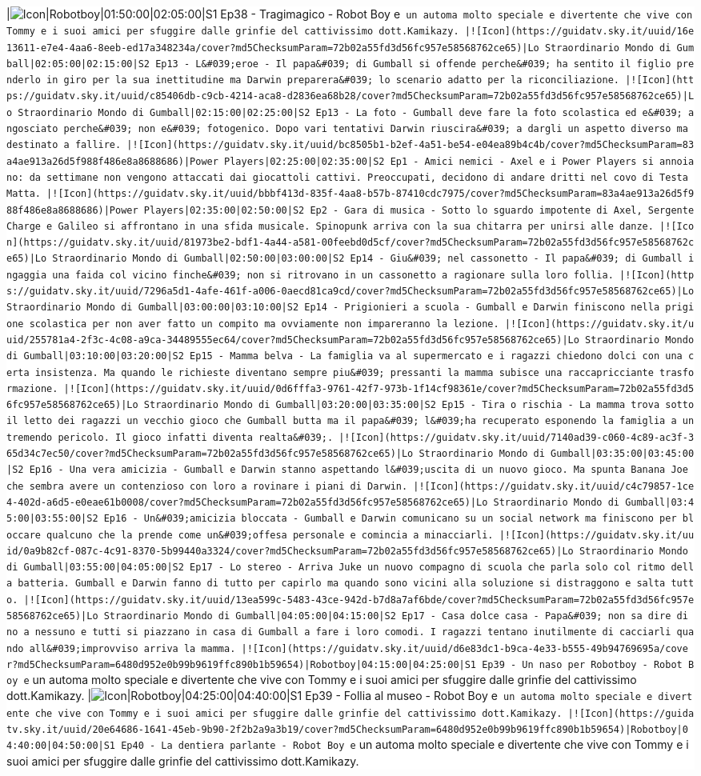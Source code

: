 |![Icon](https://guidatv.sky.it/uuid/590b0aa5-5674-46e5-a47b-7ba8a45017fb/cover?md5ChecksumParam=6480d952e0b99b9619ffc890b1b59654)|Robotboy|01:50:00|02:05:00|S1 Ep38 - Tragimagico - Robot Boy e` un automa molto speciale e divertente che vive con Tommy e i suoi amici per sfuggire dalle grinfie del cattivissimo dott.Kamikazy.
|![Icon](https://guidatv.sky.it/uuid/16e13611-e7e4-4aa6-8eeb-ed17a348234a/cover?md5ChecksumParam=72b02a55fd3d56fc957e58568762ce65)|Lo Straordinario Mondo di Gumball|02:05:00|02:15:00|S2 Ep13 - L&#039;eroe - Il papa&#039; di Gumball si offende perche&#039; ha sentito il figlio prenderlo in giro per la sua inettitudine ma Darwin preparera&#039; lo scenario adatto per la riconciliazione.
|![Icon](https://guidatv.sky.it/uuid/c85406db-c9cb-4214-aca8-d2836ea68b28/cover?md5ChecksumParam=72b02a55fd3d56fc957e58568762ce65)|Lo Straordinario Mondo di Gumball|02:15:00|02:25:00|S2 Ep13 - La foto - Gumball deve fare la foto scolastica ed e&#039; angosciato perche&#039; non e&#039; fotogenico. Dopo vari tentativi Darwin riuscira&#039; a dargli un aspetto diverso ma destinato a fallire.
|![Icon](https://guidatv.sky.it/uuid/bc8505b1-b2ef-4a51-be54-e04ea89b4c4b/cover?md5ChecksumParam=83a4ae913a26d5f988f486e8a8688686)|Power Players|02:25:00|02:35:00|S2 Ep1 - Amici nemici - Axel e i Power Players si annoiano: da settimane non vengono attaccati dai giocattoli cattivi. Preoccupati, decidono di andare dritti nel covo di Testa Matta.
|![Icon](https://guidatv.sky.it/uuid/bbbf413d-835f-4aa8-b57b-87410cdc7975/cover?md5ChecksumParam=83a4ae913a26d5f988f486e8a8688686)|Power Players|02:35:00|02:50:00|S2 Ep2 - Gara di musica - Sotto lo sguardo impotente di Axel, Sergente Charge e Galileo si affrontano in una sfida musicale. Spinopunk arriva con la sua chitarra per unirsi alle danze.
|![Icon](https://guidatv.sky.it/uuid/81973be2-bdf1-4a44-a581-00feebd0d5cf/cover?md5ChecksumParam=72b02a55fd3d56fc957e58568762ce65)|Lo Straordinario Mondo di Gumball|02:50:00|03:00:00|S2 Ep14 - Giu&#039; nel cassonetto - Il papa&#039; di Gumball ingaggia una faida col vicino finche&#039; non si ritrovano in un cassonetto a ragionare sulla loro follia.
|![Icon](https://guidatv.sky.it/uuid/7296a5d1-4afe-461f-a006-0aecd81ca9cd/cover?md5ChecksumParam=72b02a55fd3d56fc957e58568762ce65)|Lo Straordinario Mondo di Gumball|03:00:00|03:10:00|S2 Ep14 - Prigionieri a scuola - Gumball e Darwin finiscono nella prigione scolastica per non aver fatto un compito ma ovviamente non impareranno la lezione.
|![Icon](https://guidatv.sky.it/uuid/255781a4-2f3c-4c08-a9ca-34489555ec64/cover?md5ChecksumParam=72b02a55fd3d56fc957e58568762ce65)|Lo Straordinario Mondo di Gumball|03:10:00|03:20:00|S2 Ep15 - Mamma belva - La famiglia va al supermercato e i ragazzi chiedono dolci con una certa insistenza. Ma quando le richieste diventano sempre piu&#039; pressanti la mamma subisce una raccapricciante trasformazione.
|![Icon](https://guidatv.sky.it/uuid/0d6fffa3-9761-42f7-973b-1f14cf98361e/cover?md5ChecksumParam=72b02a55fd3d56fc957e58568762ce65)|Lo Straordinario Mondo di Gumball|03:20:00|03:35:00|S2 Ep15 - Tira o rischia - La mamma trova sotto il letto dei ragazzi un vecchio gioco che Gumball butta ma il papa&#039; l&#039;ha recuperato esponendo la famiglia a un tremendo pericolo. Il gioco infatti diventa realta&#039;.
|![Icon](https://guidatv.sky.it/uuid/7140ad39-c060-4c89-ac3f-365d34c7ec50/cover?md5ChecksumParam=72b02a55fd3d56fc957e58568762ce65)|Lo Straordinario Mondo di Gumball|03:35:00|03:45:00|S2 Ep16 - Una vera amicizia - Gumball e Darwin stanno aspettando l&#039;uscita di un nuovo gioco. Ma spunta Banana Joe che sembra avere un contenzioso con loro a rovinare i piani di Darwin.
|![Icon](https://guidatv.sky.it/uuid/c4c79857-1ce4-402d-a6d5-e0eae61b0008/cover?md5ChecksumParam=72b02a55fd3d56fc957e58568762ce65)|Lo Straordinario Mondo di Gumball|03:45:00|03:55:00|S2 Ep16 - Un&#039;amicizia bloccata - Gumball e Darwin comunicano su un social network ma finiscono per bloccare qualcuno che la prende come un&#039;offesa personale e comincia a minacciarli.
|![Icon](https://guidatv.sky.it/uuid/0a9b82cf-087c-4c91-8370-5b99440a3324/cover?md5ChecksumParam=72b02a55fd3d56fc957e58568762ce65)|Lo Straordinario Mondo di Gumball|03:55:00|04:05:00|S2 Ep17 - Lo stereo - Arriva Juke un nuovo compagno di scuola che parla solo col ritmo della batteria. Gumball e Darwin fanno di tutto per capirlo ma quando sono vicini alla soluzione si distraggono e salta tutto.
|![Icon](https://guidatv.sky.it/uuid/13ea599c-5483-43ce-942d-b7d8a7af6bde/cover?md5ChecksumParam=72b02a55fd3d56fc957e58568762ce65)|Lo Straordinario Mondo di Gumball|04:05:00|04:15:00|S2 Ep17 - Casa dolce casa - Papa&#039; non sa dire di no a nessuno e tutti si piazzano in casa di Gumball a fare i loro comodi. I ragazzi tentano inutilmente di cacciarli quando all&#039;improvviso arriva la mamma.
|![Icon](https://guidatv.sky.it/uuid/d6e83dc1-b9ca-4e33-b555-49b94769695a/cover?md5ChecksumParam=6480d952e0b99b9619ffc890b1b59654)|Robotboy|04:15:00|04:25:00|S1 Ep39 - Un naso per Robotboy - Robot Boy e` un automa molto speciale e divertente che vive con Tommy e i suoi amici per sfuggire dalle grinfie del cattivissimo dott.Kamikazy.
|![Icon](https://guidatv.sky.it/uuid/507755a6-caf2-4c7d-a135-6823dfbbb4b4/cover?md5ChecksumParam=6480d952e0b99b9619ffc890b1b59654)|Robotboy|04:25:00|04:40:00|S1 Ep39 - Follia al museo - Robot Boy e` un automa molto speciale e divertente che vive con Tommy e i suoi amici per sfuggire dalle grinfie del cattivissimo dott.Kamikazy.
|![Icon](https://guidatv.sky.it/uuid/20e64686-1641-45eb-9b90-2f2b2a9a3b19/cover?md5ChecksumParam=6480d952e0b99b9619ffc890b1b59654)|Robotboy|04:40:00|04:50:00|S1 Ep40 - La dentiera parlante - Robot Boy e` un automa molto speciale e divertente che vive con Tommy e i suoi amici per sfuggire dalle grinfie del cattivissimo dott.Kamikazy.